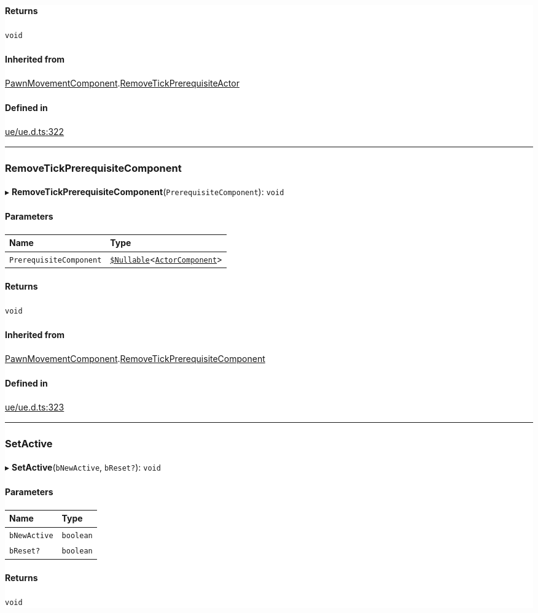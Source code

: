 #### Returns

`void`

#### Inherited from

[PawnMovementComponent](ue_ue.PawnMovementComponent.md).[RemoveTickPrerequisiteActor](ue_ue.PawnMovementComponent.md#removetickprerequisiteactor)

#### Defined in

[ue/ue.d.ts:322](https://github.com/YugMetaverse/yug_typings/blob/25cad34/ue/ue.d.ts#L322)

___

### RemoveTickPrerequisiteComponent

▸ **RemoveTickPrerequisiteComponent**(`PrerequisiteComponent`): `void`

#### Parameters

| Name | Type |
| :------ | :------ |
| `PrerequisiteComponent` | [`$Nullable`](../modules/puerts.md#$nullable)<[`ActorComponent`](ue_ue.ActorComponent.md)\> |

#### Returns

`void`

#### Inherited from

[PawnMovementComponent](ue_ue.PawnMovementComponent.md).[RemoveTickPrerequisiteComponent](ue_ue.PawnMovementComponent.md#removetickprerequisitecomponent)

#### Defined in

[ue/ue.d.ts:323](https://github.com/YugMetaverse/yug_typings/blob/25cad34/ue/ue.d.ts#L323)

___

### SetActive

▸ **SetActive**(`bNewActive`, `bReset?`): `void`

#### Parameters

| Name | Type |
| :------ | :------ |
| `bNewActive` | `boolean` |
| `bReset?` | `boolean` |

#### Returns

`void`
